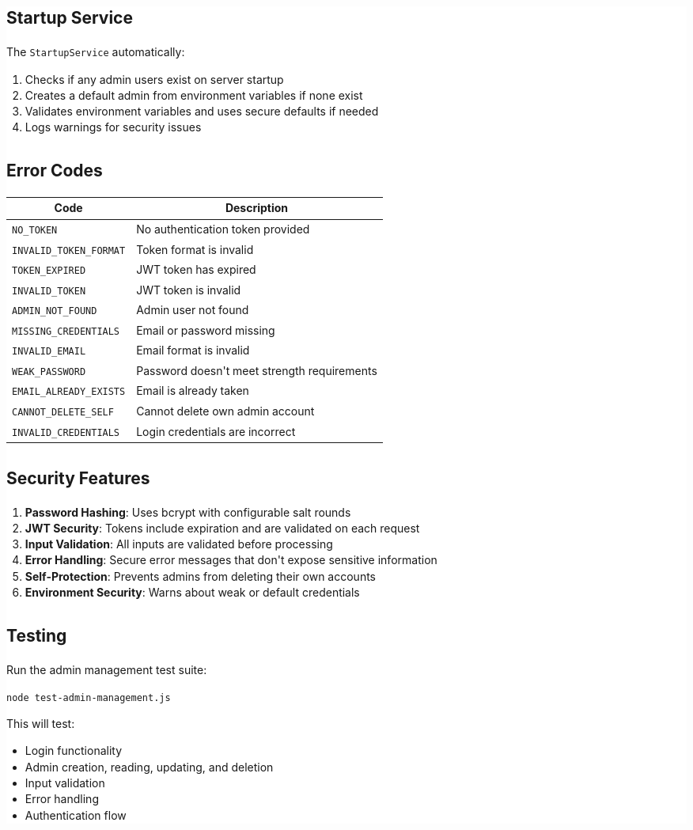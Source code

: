 ## Startup Service

The `StartupService` automatically:
1. Checks if any admin users exist on server startup
2. Creates a default admin from environment variables if none exist
3. Validates environment variables and uses secure defaults if needed
4. Logs warnings for security issues

## Error Codes

| Code | Description |
|------|-------------|
| `NO_TOKEN` | No authentication token provided |
| `INVALID_TOKEN_FORMAT` | Token format is invalid |
| `TOKEN_EXPIRED` | JWT token has expired |
| `INVALID_TOKEN` | JWT token is invalid |
| `ADMIN_NOT_FOUND` | Admin user not found |
| `MISSING_CREDENTIALS` | Email or password missing |
| `INVALID_EMAIL` | Email format is invalid |
| `WEAK_PASSWORD` | Password doesn't meet strength requirements |
| `EMAIL_ALREADY_EXISTS` | Email is already taken |
| `CANNOT_DELETE_SELF` | Cannot delete own admin account |
| `INVALID_CREDENTIALS` | Login credentials are incorrect |

## Security Features

1. **Password Hashing**: Uses bcrypt with configurable salt rounds
2. **JWT Security**: Tokens include expiration and are validated on each request
3. **Input Validation**: All inputs are validated before processing
4. **Error Handling**: Secure error messages that don't expose sensitive information
5. **Self-Protection**: Prevents admins from deleting their own accounts
6. **Environment Security**: Warns about weak or default credentials

## Testing

Run the admin management test suite:

```bash
node test-admin-management.js
```

This will test:
- Login functionality
- Admin creation, reading, updating, and deletion
- Input validation
- Error handling
- Authentication flow
